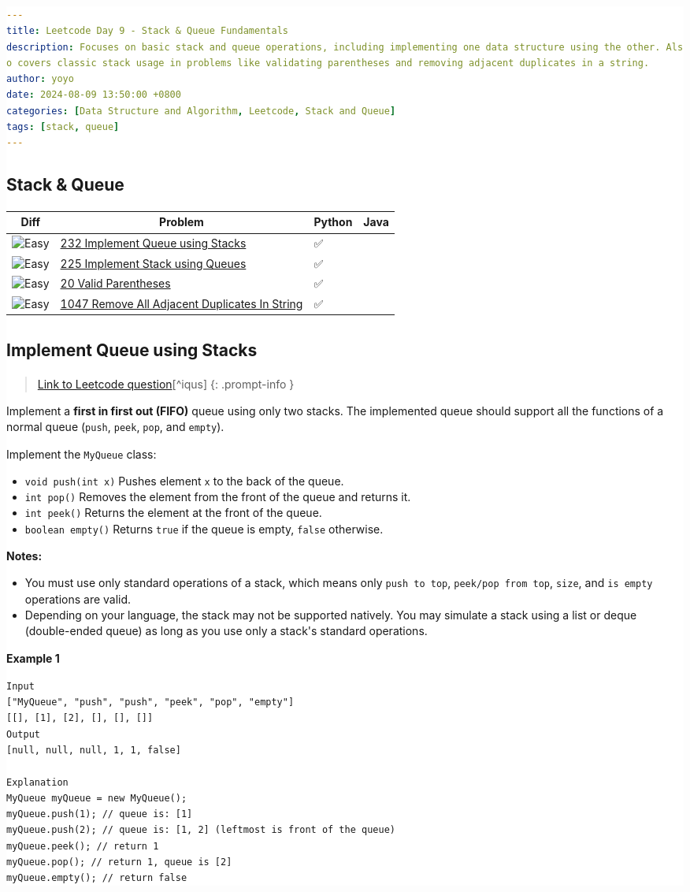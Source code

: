 ```yaml
---
title: Leetcode Day 9 - Stack & Queue Fundamentals
description: Focuses on basic stack and queue operations, including implementing one data structure using the other. Also covers classic stack usage in problems like validating parentheses and removing adjacent duplicates in a string.
author: yoyo
date: 2024-08-09 13:50:00 +0800
categories: [Data Structure and Algorithm, Leetcode, Stack and Queue]
tags: [stack, queue]
---
```


## Stack & Queue

| Diff                                                                                                | Problem                                                                                 | Python | Java |
|-----------------------------------------------------------------------------------------------------|-----------------------------------------------------------------------------------------|--------|------|
| ![Easy](https://img.shields.io/badge/Easy-brightgreen)                                               | [232 Implement Queue using Stacks](#implement-queue-using-stacks)                                          |✅      |      |
| ![Easy](https://img.shields.io/badge/Easy-brightgreen)                                               | [225 Implement Stack using Queues](#implement-stack-using-queues)                |✅      |      |
| ![Easy](https://img.shields.io/badge/Easy-brightgreen)                                              | [20 Valid Parentheses](#valid-parentheses)               |✅      |      |
| ![Easy](https://img.shields.io/badge/Easy-brightgreen)                                               | [1047 Remove All Adjacent Duplicates In String](#remove-all-adjacent-duplicates-in-string)                                       |✅      |      |

## Implement Queue using Stacks

> [Link to Leetcode question](https://leetcode.com/problems/implement-queue-using-stacks/description/)[^iqus]
{: .prompt-info }

Implement a **first in first out (FIFO)** queue using only two stacks. The implemented queue should support all the functions of a normal queue (`push`, `peek`, `pop`, and `empty`).

Implement the `MyQueue` class:

  - `void push(int x)` Pushes element `x` to the back of the queue.
  - `int pop()` Removes the element from the front of the queue and returns it.
  - `int peek()` Returns the element at the front of the queue.
  - `boolean empty()` Returns `true` if the queue is empty, `false` otherwise.

**Notes:**

  - You must use only standard operations of a stack, which means only `push to top`, `peek/pop from top`, `size`, and `is empty` operations are valid.
  - Depending on your language, the stack may not be supported natively. You may simulate a stack using a list or deque (double-ended queue) as long as you use only a stack's standard operations.
 
**Example 1**

```
Input
["MyQueue", "push", "push", "peek", "pop", "empty"]
[[], [1], [2], [], [], []]
Output
[null, null, null, 1, 1, false]

Explanation
MyQueue myQueue = new MyQueue();
myQueue.push(1); // queue is: [1]
myQueue.push(2); // queue is: [1, 2] (leftmost is front of the queue)
myQueue.peek(); // return 1
myQueue.pop(); // return 1, queue is [2]
myQueue.empty(); // return false
```


[^isuq]: Leetcode-225 Implement Stack using Queues: [https://leetcode.com/problems/implement-stack-using-queues/](https://leetcode.com/problems/implement-stack-using-queues/).
[^isuqSolution]: 代码随想录-用队列实现栈: [https://programmercarl.com/0225.用队列实现栈.html](https://programmercarl.com/0225.用队列实现栈.html).
[^gp]: Leetcode-22 Generate Parentheses: [https://leetcode.com/problems/generate-parentheses/description/](https://leetcode.com/problems/generate-parentheses/description/).
[^lvp]: Leetcode-32 Longest Valid Parentheses: [https://leetcode.com/problems/longest-valid-parentheses/description/](https://leetcode.com/problems/longest-valid-parentheses/description/).
[^rip]: Leetcode-301 Remove Invalid Parentheses: [https://leetcode.com/problems/remove-invalid-parentheses/](https://leetcode.com/problems/remove-invalid-parentheses/).
[^raadisii]: Leetcode-1209 Remove All Adjacent Duplicates in String II: [https://leetcode.com/problems/remove-all-adjacent-duplicates-in-string-ii/description/](https://leetcode.com/problems/remove-all-adjacent-duplicates-in-string-ii/description/).
[^rsfas]: Leetcode-2390 Removing Stars From a String: [https://leetcode.com/problems/removing-stars-from-a-string/](https://leetcode.com/problems/removing-stars-from-a-string/).